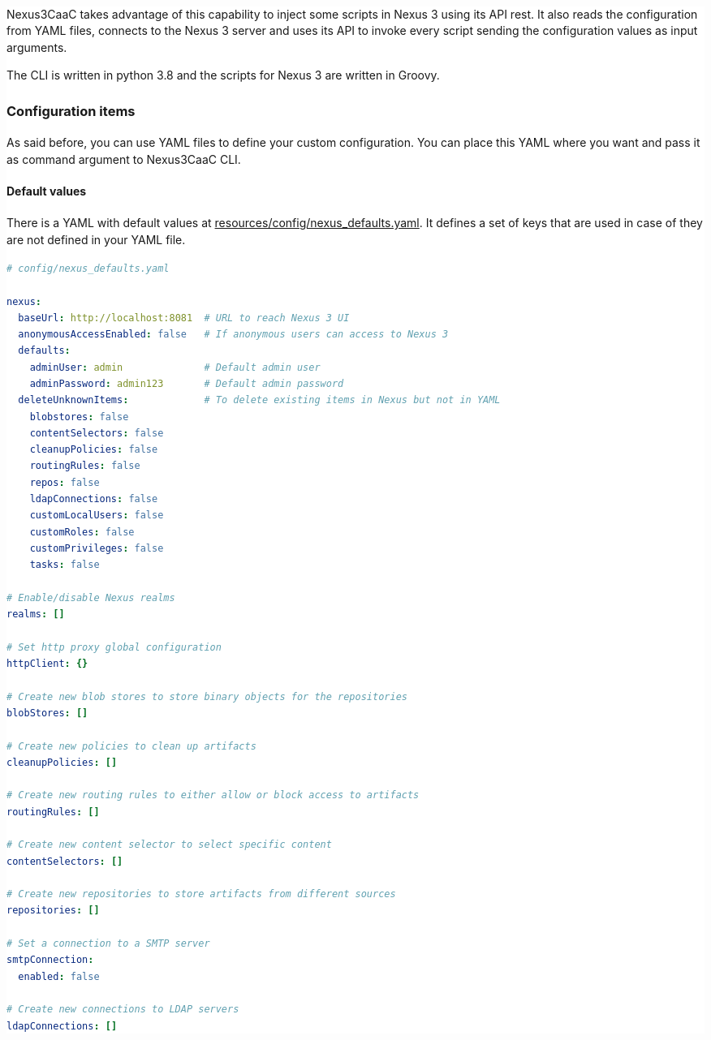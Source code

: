 Nexus3CaaC takes advantage of this capability to inject some scripts in Nexus 3 using its API rest. It also reads the configuration from YAML files, connects to the Nexus 3 server and uses its API to invoke every script sending the configuration values as input arguments.

The CLI is written in python 3.8 and the scripts for Nexus 3 are written in Groovy.

### Configuration items

As said before, you can use YAML files to define your custom configuration. You can place this YAML where you want and pass it as command argument to Nexus3CaaC CLI.

#### Default values

There is a YAML with default values at [resources/config/nexus_defaults.yaml](resources/config/nexus_defaults.yaml). It defines a set of keys that are used in case of they are not defined in your YAML file.

```yaml
# config/nexus_defaults.yaml

nexus:
  baseUrl: http://localhost:8081  # URL to reach Nexus 3 UI
  anonymousAccessEnabled: false   # If anonymous users can access to Nexus 3
  defaults:
    adminUser: admin              # Default admin user
    adminPassword: admin123       # Default admin password
  deleteUnknownItems:             # To delete existing items in Nexus but not in YAML
    blobstores: false
    contentSelectors: false
    cleanupPolicies: false
    routingRules: false
    repos: false
    ldapConnections: false
    customLocalUsers: false
    customRoles: false
    customPrivileges: false
    tasks: false

# Enable/disable Nexus realms
realms: []

# Set http proxy global configuration
httpClient: {}

# Create new blob stores to store binary objects for the repositories
blobStores: []

# Create new policies to clean up artifacts
cleanupPolicies: []

# Create new routing rules to either allow or block access to artifacts
routingRules: []

# Create new content selector to select specific content
contentSelectors: []

# Create new repositories to store artifacts from different sources
repositories: []

# Set a connection to a SMTP server
smtpConnection:
  enabled: false

# Create new connections to LDAP servers
ldapConnections: []
```